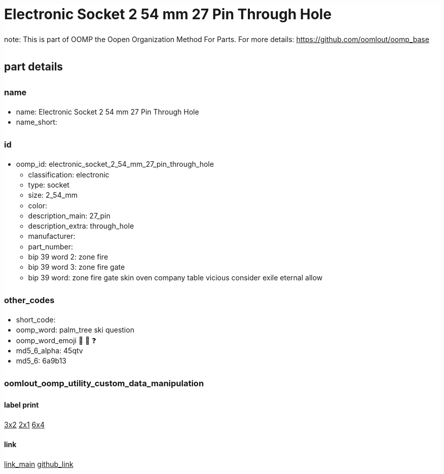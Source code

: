# Electronic Socket 2 54 mm 27 Pin Through Hole  

note: This is part of OOMP the Oopen Organization Method For Parts. For more details: https://github.com/oomlout/oomp_base

##  part details





### name
* name: Electronic Socket 2 54 mm 27 Pin Through Hole
* name_short: 
### id
* oomp_id: electronic_socket_2_54_mm_27_pin_through_hole
  * classification: electronic
  * type: socket
  * size: 2_54_mm
  * color: 
  * description_main: 27_pin
  * description_extra: through_hole
  * manufacturer: 
  * part_number: 
  * bip 39 word 2: zone fire
  * bip 39 word 3: zone fire gate
  * bip 39 word: zone fire gate skin oven company table vicious consider exile eternal allow

### other_codes
* short_code: 
* oomp_word: palm_tree ski question
* oomp_word_emoji :palm_tree: :ski: :question:
* md5_6_alpha: 45qtv
* md5_6: 6a9b13






### oomlout_oomp_utility_custom_data_manipulation
#### label print
[3x2](http://192.168.1.245:1112/?label=oomp%2045qtv)
[2x1](http://192.168.1.242:1112/?label=oomp%2045qtv)
[6x4](http://192.168.1.55:1112/?label=oomp%2045qtv)    

#### link

[link_main](https://github.com/oomlout/oomlout_oomp_current_version_messy/tree/main/parts/electronic_socket_2_54_mm_27_pin_through_hole) [github_link](https://github.com/oomlout/oomlout_oomp_part_src/tree/main/parts/electronic_socket_2_54_mm_27_pin_through_hole)                             
